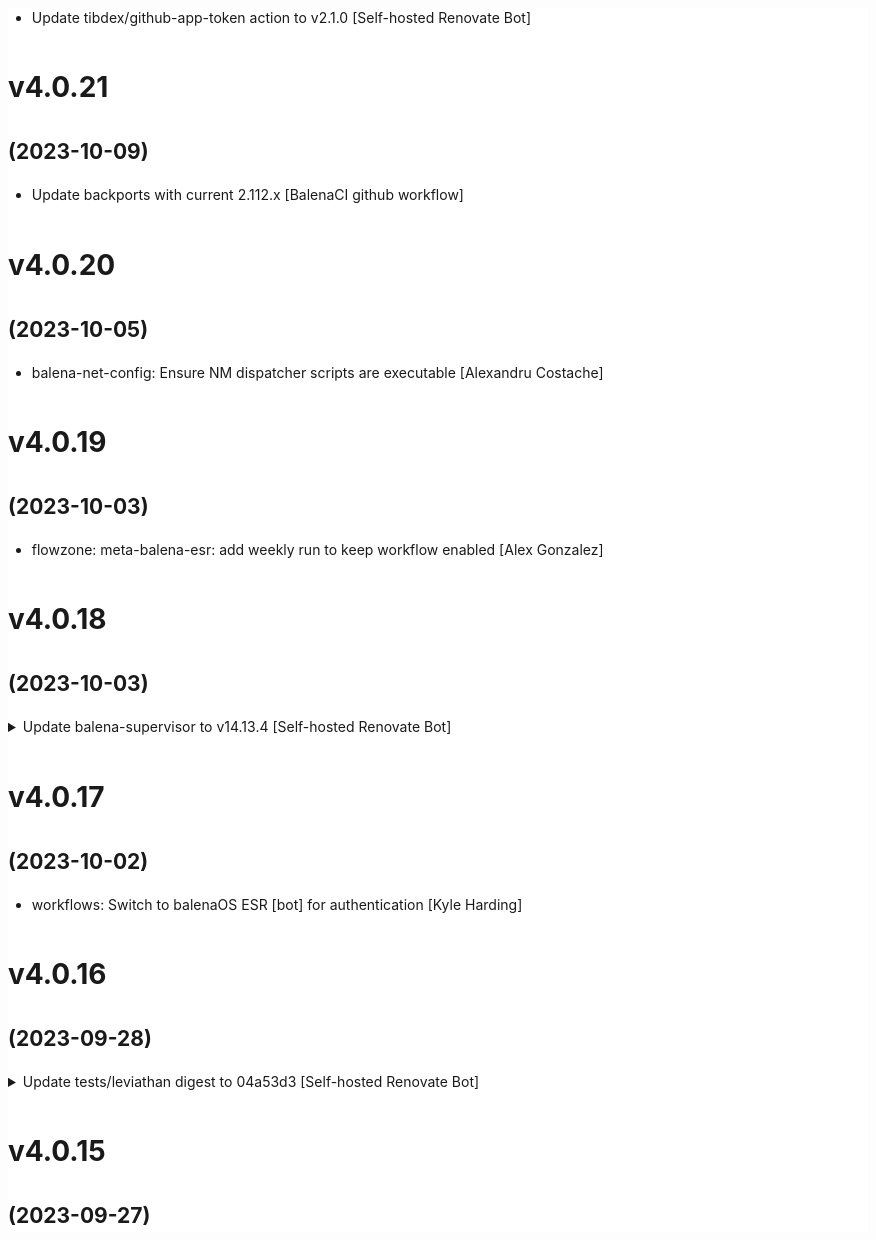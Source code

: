 * Update tibdex/github-app-token action to v2.1.0 [Self-hosted Renovate Bot]

# v4.0.21
## (2023-10-09)

* Update backports with current 2.112.x [BalenaCI github workflow]

# v4.0.20
## (2023-10-05)

* balena-net-config: Ensure NM dispatcher scripts are executable [Alexandru Costache]

# v4.0.19
## (2023-10-03)

* flowzone: meta-balena-esr: add weekly run to keep workflow enabled [Alex Gonzalez]

# v4.0.18
## (2023-10-03)


<details><summary> Update balena-supervisor to v14.13.4 [Self-hosted Renovate Bot] </summary></details>

# v4.0.17
## (2023-10-02)

* workflows: Switch to balenaOS ESR [bot] for authentication [Kyle Harding]

# v4.0.16
## (2023-09-28)


<details><summary> Update tests/leviathan digest to 04a53d3 [Self-hosted Renovate Bot] </summary></details>

# v4.0.15
## (2023-09-27)
